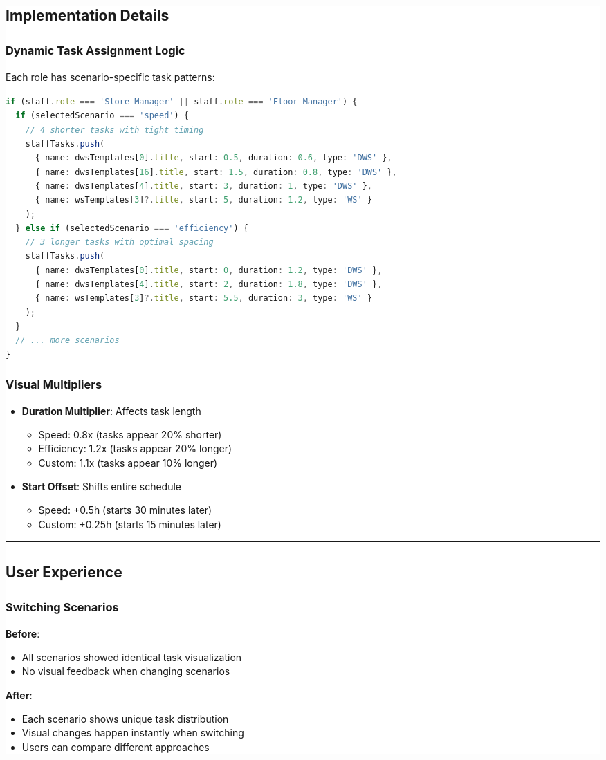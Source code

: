 
## Implementation Details

### Dynamic Task Assignment Logic

Each role has scenario-specific task patterns:

```typescript
if (staff.role === 'Store Manager' || staff.role === 'Floor Manager') {
  if (selectedScenario === 'speed') {
    // 4 shorter tasks with tight timing
    staffTasks.push(
      { name: dwsTemplates[0].title, start: 0.5, duration: 0.6, type: 'DWS' },
      { name: dwsTemplates[16].title, start: 1.5, duration: 0.8, type: 'DWS' },
      { name: dwsTemplates[4].title, start: 3, duration: 1, type: 'DWS' },
      { name: wsTemplates[3]?.title, start: 5, duration: 1.2, type: 'WS' }
    );
  } else if (selectedScenario === 'efficiency') {
    // 3 longer tasks with optimal spacing
    staffTasks.push(
      { name: dwsTemplates[0].title, start: 0, duration: 1.2, type: 'DWS' },
      { name: dwsTemplates[4].title, start: 2, duration: 1.8, type: 'DWS' },
      { name: wsTemplates[3]?.title, start: 5.5, duration: 3, type: 'WS' }
    );
  }
  // ... more scenarios
}
```

### Visual Multipliers

- **Duration Multiplier**: Affects task length
  - Speed: 0.8x (tasks appear 20% shorter)
  - Efficiency: 1.2x (tasks appear 20% longer)
  - Custom: 1.1x (tasks appear 10% longer)

- **Start Offset**: Shifts entire schedule
  - Speed: +0.5h (starts 30 minutes later)
  - Custom: +0.25h (starts 15 minutes later)

---

## User Experience

### Switching Scenarios

**Before**:
- All scenarios showed identical task visualization
- No visual feedback when changing scenarios

**After**:
- Each scenario shows unique task distribution
- Visual changes happen instantly when switching
- Users can compare different approaches
